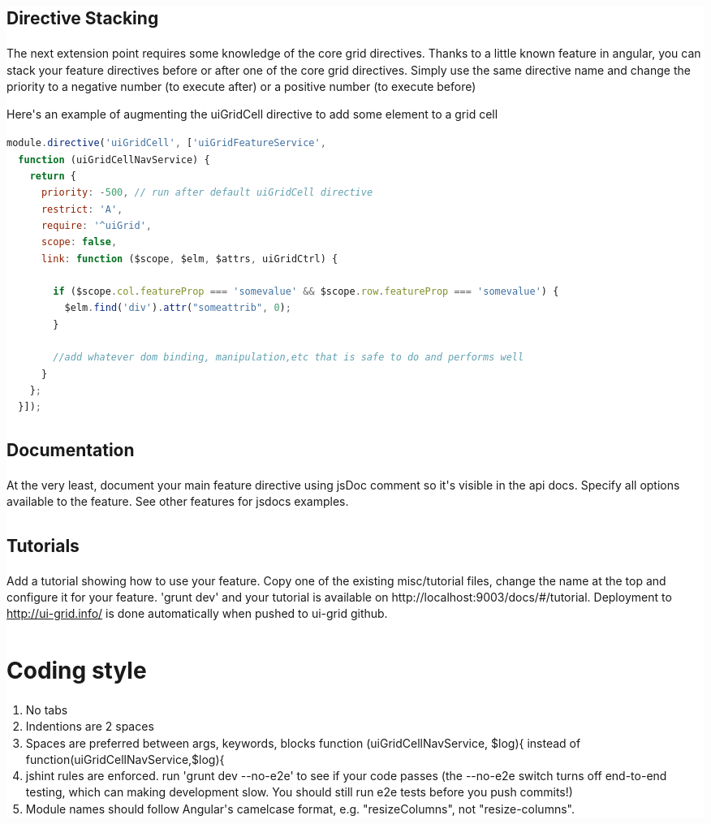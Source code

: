 
## Directive Stacking
The next extension point requires some knowledge of the core grid directives. Thanks to a little known feature in angular,
you can stack your feature directives before or after one of the core grid directives.  Simply use the same directive name
and change the priority to a negative number (to execute after) or a positive number (to execute before)

Here's an example of augmenting the uiGridCell directive to add some element to a grid cell
```javascript
module.directive('uiGridCell', ['uiGridFeatureService',
  function (uiGridCellNavService) {
    return {
      priority: -500, // run after default uiGridCell directive
      restrict: 'A',
      require: '^uiGrid',
      scope: false,
      link: function ($scope, $elm, $attrs, uiGridCtrl) {

        if ($scope.col.featureProp === 'somevalue' && $scope.row.featureProp === 'somevalue') {
          $elm.find('div').attr("someattrib", 0);
        }

        //add whatever dom binding, manipulation,etc that is safe to do and performs well
      }
    };
  }]);
```

## Documentation
At the very least, document your main feature directive using jsDoc comment so it's visible in the api docs.
Specify all options available to the feature.
See other features for jsdocs examples.

## Tutorials
Add a tutorial showing how to use your feature. Copy one of the existing misc/tutorial files, change the name at the top and configure it for your feature.  'grunt dev' and your tutorial is available on http://localhost:9003/docs/#/tutorial.
Deployment to http://ui-grid.info/ is done automatically when pushed to ui-grid github.

# Coding style

1. No tabs
2. Indentions are 2 spaces
3. Spaces are preferred between args, keywords, blocks
   function (uiGridCellNavService, $log){
   instead of
   function(uiGridCellNavService,$log){
4. jshint rules are enforced.  run 'grunt dev --no-e2e' to see if your code passes (the --no-e2e switch turns off end-to-end testing, which can making development slow. You should still run e2e tests before you push commits!)
5. Module names should follow Angular's camelcase format, e.g. "resizeColumns", not "resize-columns".
